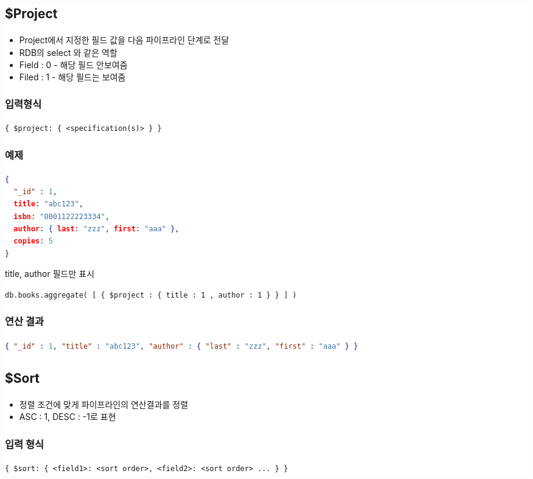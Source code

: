 

## $Project

* Project에서 지정한 필드 값을 다음 파이프라인 단계로 전달
* RDB의 select 와 같은 역할
* Field : 0 - 해당 필드 안보여줌
* Filed : 1 - 해당 필드는 보여줌



### 입력형식

```
{ $project: { <specification(s)> } }
```



### 예제

```json
{
  "_id" : 1,
  title: "abc123",
  isbn: "0001122223334",
  author: { last: "zzz", first: "aaa" },
  copies: 5
}
```

title, author 필드만 표시

```
db.books.aggregate( [ { $project : { title : 1 , author : 1 } } ] )
```



### 연산 결과

```json
{ "_id" : 1, "title" : "abc123", "author" : { "last" : "zzz", "first" : "aaa" } }
```



## $Sort

* 정렬 조건에 맞게 파이프라인의 연산결과를 정렬
* ASC : 1, DESC : -1로 표현



### 입력 형식

```
{ $sort: { <field1>: <sort order>, <field2>: <sort order> ... } }
```
